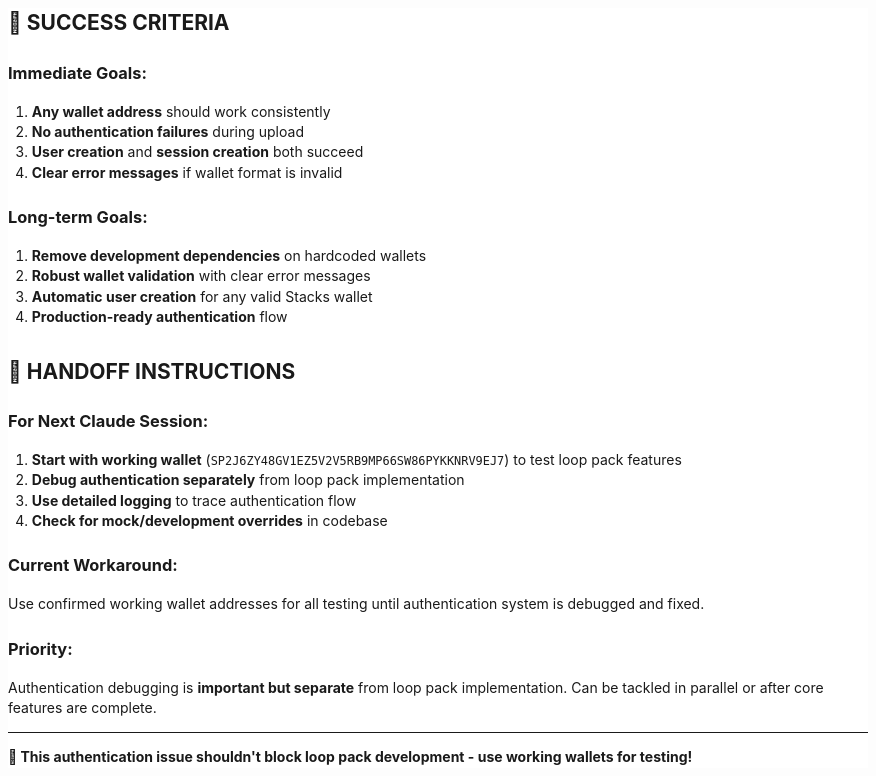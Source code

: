 ## 🎯 **SUCCESS CRITERIA**

### **Immediate Goals:**
1. **Any wallet address** should work consistently
2. **No authentication failures** during upload
3. **User creation** and **session creation** both succeed
4. **Clear error messages** if wallet format is invalid

### **Long-term Goals:**
1. **Remove development dependencies** on hardcoded wallets
2. **Robust wallet validation** with clear error messages
3. **Automatic user creation** for any valid Stacks wallet
4. **Production-ready authentication** flow

## 🤝 **HANDOFF INSTRUCTIONS**

### **For Next Claude Session:**
1. **Start with working wallet** (`SP2J6ZY48GV1EZ5V2V5RB9MP66SW86PYKKNRV9EJ7`) to test loop pack features
2. **Debug authentication separately** from loop pack implementation
3. **Use detailed logging** to trace authentication flow
4. **Check for mock/development overrides** in codebase

### **Current Workaround:**
Use confirmed working wallet addresses for all testing until authentication system is debugged and fixed.

### **Priority:**
Authentication debugging is **important but separate** from loop pack implementation. Can be tackled in parallel or after core features are complete.

---

**🔧 This authentication issue shouldn't block loop pack development - use working wallets for testing!**
